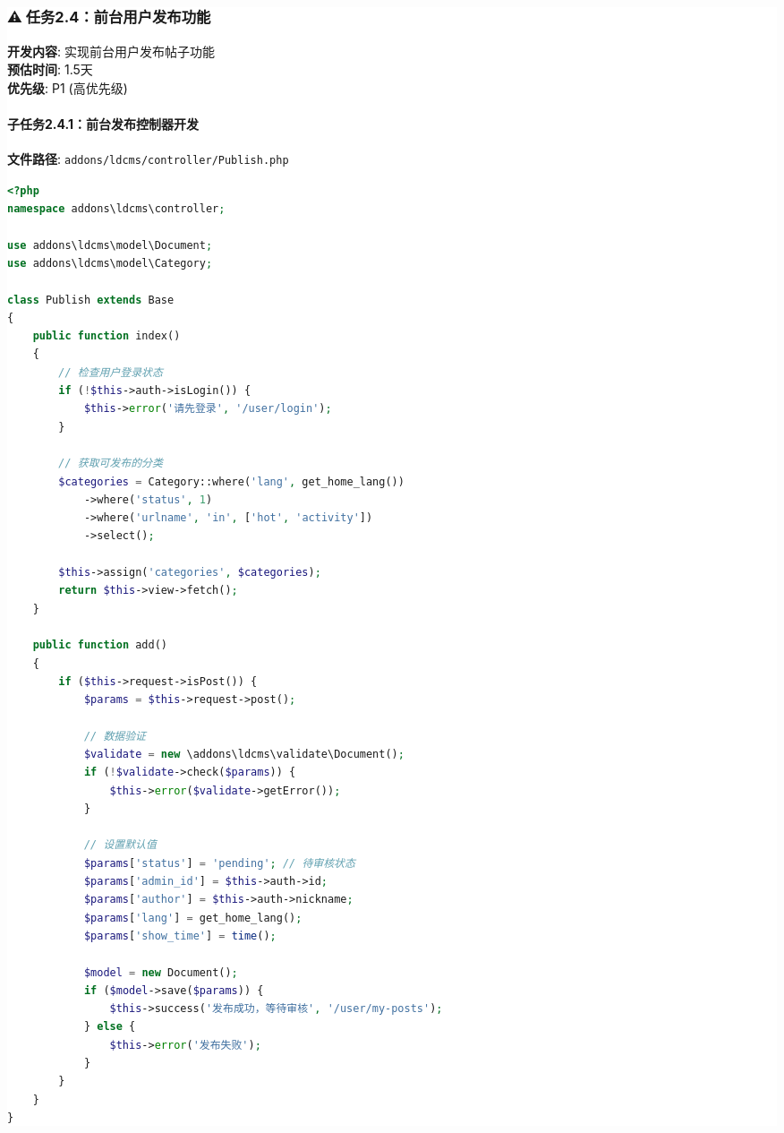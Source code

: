### ⚠️ 任务2.4：前台用户发布功能
**开发内容**: 实现前台用户发布帖子功能  
**预估时间**: 1.5天  
**优先级**: P1 (高优先级)  

#### 子任务2.4.1：前台发布控制器开发
**文件路径**: `addons/ldcms/controller/Publish.php`

```php
<?php
namespace addons\ldcms\controller;

use addons\ldcms\model\Document;
use addons\ldcms\model\Category;

class Publish extends Base
{
    public function index()
    {
        // 检查用户登录状态
        if (!$this->auth->isLogin()) {
            $this->error('请先登录', '/user/login');
        }
        
        // 获取可发布的分类
        $categories = Category::where('lang', get_home_lang())
            ->where('status', 1)
            ->where('urlname', 'in', ['hot', 'activity'])
            ->select();
            
        $this->assign('categories', $categories);
        return $this->view->fetch();
    }
    
    public function add()
    {
        if ($this->request->isPost()) {
            $params = $this->request->post();
            
            // 数据验证
            $validate = new \addons\ldcms\validate\Document();
            if (!$validate->check($params)) {
                $this->error($validate->getError());
            }
            
            // 设置默认值
            $params['status'] = 'pending'; // 待审核状态
            $params['admin_id'] = $this->auth->id;
            $params['author'] = $this->auth->nickname;
            $params['lang'] = get_home_lang();
            $params['show_time'] = time();
            
            $model = new Document();
            if ($model->save($params)) {
                $this->success('发布成功，等待审核', '/user/my-posts');
            } else {
                $this->error('发布失败');
            }
        }
    }
}
```
